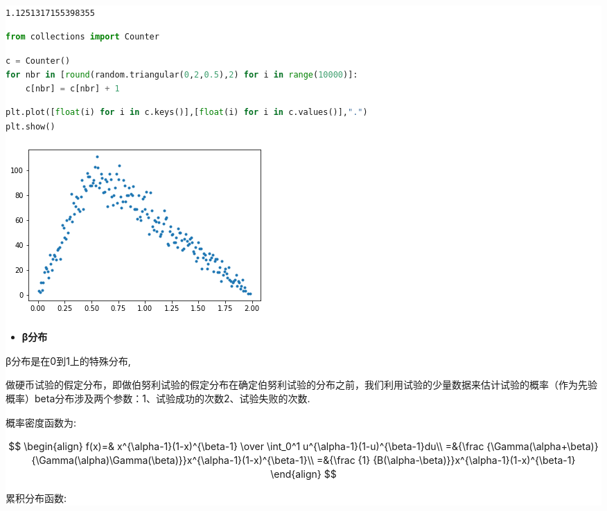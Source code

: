     1.1251317155398355




```python
from collections import Counter
```


```python
c = Counter()
for nbr in [round(random.triangular(0,2,0.5),2) for i in range(10000)]:
    c[nbr] = c[nbr] + 1
```


```python
plt.plot([float(i) for i in c.keys()],[float(i) for i in c.values()],".")
plt.show()
```


    
![png](output_77_0.png)
    


+ **β分布**

β分布是在0到1上的特殊分布,

做硬币试验的假定分布，即做伯努利试验的假定分布在确定伯努利试验的分布之前，我们利用试验的少量数据来估计试验的概率（作为先验概率）beta分布涉及两个参数：1、试验成功的次数2、试验失败的次数.

概率密度函数为:

$$
\begin{align}
f(x)=&
x^{\alpha-1}(1-x)^{\beta-1}
\over
\int_0^1 u^{\alpha-1}(1-u)^{\beta-1}du\\
=&{\frac {\Gamma(\alpha+\beta)} {\Gamma(\alpha)\Gamma(\beta)}}x^{\alpha-1}(1-x)^{\beta-1}\\
=&{\frac {1} {B(\alpha-\beta)}}x^{\alpha-1}(1-x)^{\beta-1}
\end{align}
$$

累积分布函数:
